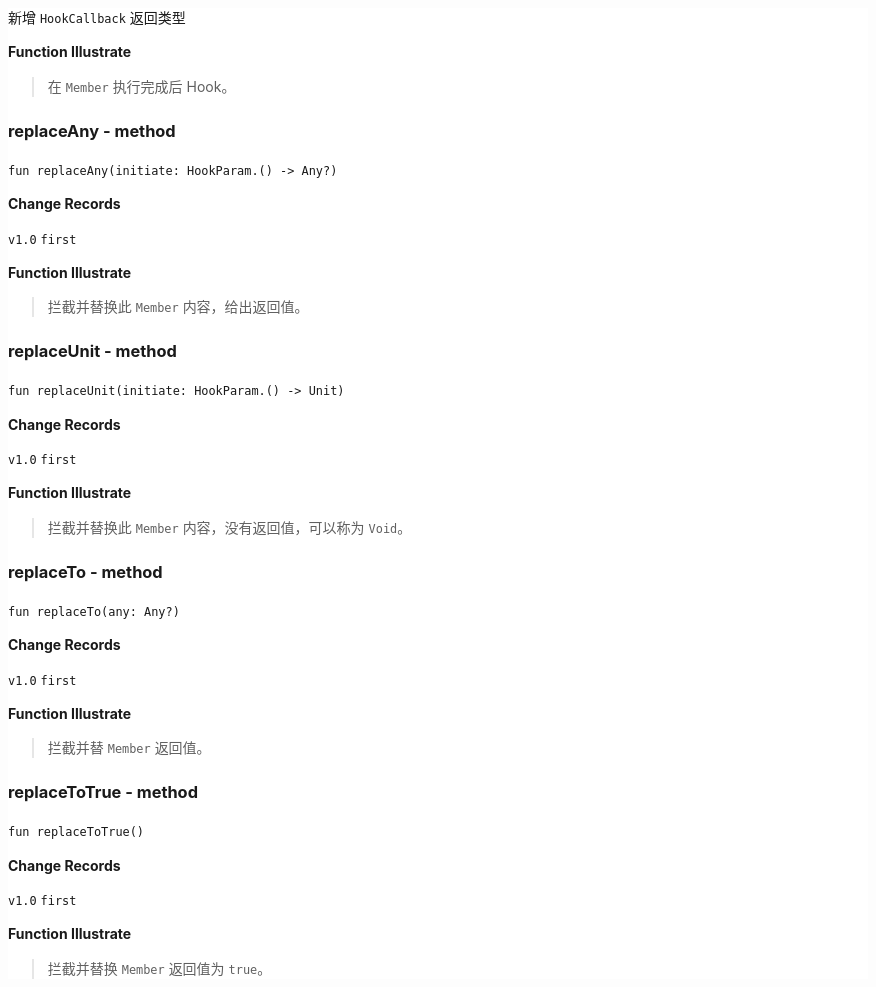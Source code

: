 新增 `HookCallback` 返回类型

**Function Illustrate**

> 在 `Member` 执行完成后 Hook。

### replaceAny <span class="symbol">- method</span>

```kotlin:no-line-numbers
fun replaceAny(initiate: HookParam.() -> Any?)
```

**Change Records**

`v1.0` `first`

**Function Illustrate**

> 拦截并替换此 `Member` 内容，给出返回值。

### replaceUnit <span class="symbol">- method</span>

```kotlin:no-line-numbers
fun replaceUnit(initiate: HookParam.() -> Unit)
```

**Change Records**

`v1.0` `first`

**Function Illustrate**

> 拦截并替换此 `Member` 内容，没有返回值，可以称为 `Void`。

### replaceTo <span class="symbol">- method</span>

```kotlin:no-line-numbers
fun replaceTo(any: Any?)
```

**Change Records**

`v1.0` `first`

**Function Illustrate**

> 拦截并替 `Member` 返回值。

### replaceToTrue <span class="symbol">- method</span>

```kotlin:no-line-numbers
fun replaceToTrue()
```

**Change Records**

`v1.0` `first`

**Function Illustrate**

> 拦截并替换 `Member` 返回值为 `true`。
